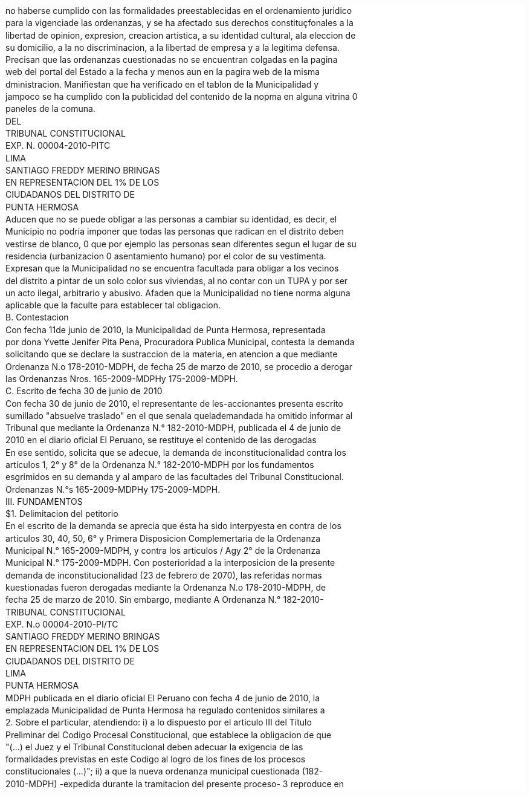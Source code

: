 no haberse cumplido con las formalidades preestablecidas en el ordenamiento juridico  
para la vigenciade las ordenanzas, y se ha afectado sus derechos constituçfonales a la  
libertad de opinion, expresion, creacion artistica, a su identidad cultural, ala eleccion de  
su domicilio, a la no discriminacion, a la libertad de empresa y a la legitima defensa.  
Precisan que las ordenanzas cuestionadas no se encuentran colgadas en la pagina  
web del portal del Estado a la fecha y menos aun en la pagira web de la misma  
dministracion. Manifiestan que ha verificado en el tablon de la Municipalidad y  
jampoco se ha cumplido con la publicidad del contenido de la nopma en alguna vitrina 0  
paneles de la comuna.  
DEL  
TRIBUNAL CONSTITUCIONAL  
EXP. N. 00004-2010-PITC  
LIMA  
SANTIAGO FREDDY MERINO BRINGAS  
EN REPRESENTACION DEL 1% DE LOS  
CIUDADANOS DEL DISTRITO DE  
PUNTA HERMOSA  
Aducen que no se puede obligar a las personas a cambiar su identidad, es decir, el  
Municipio no podria imponer que todas las personas que radican en el distrito deben  
vestirse de blanco, 0 que por ejemplo las personas sean diferentes segun el lugar de su  
residencia (urbanizacion 0 asentamiento humano) por el color de su vestimenta.  
Expresan que la Municipalidad no se encuentra facultada para obligar a los vecinos  
del distrito a pintar de un solo color sus viviendas, al no contar con un TUPA y por ser  
un acto ilegal, arbitrario y abusivo. Afaden que la Municipalidad no tiene norma alguna  
aplicable que la faculte para establecer tal obligacion.  
B. Contestacion  
Con fecha 11de junio de 2010, la Municipalidad de Punta Hermosa, representada  
por dona Yvette Jenifer Pita Pena, Procuradora Publica Municipal, contesta la demanda  
solicitando que se declare la sustraccion de la materia, en atencion a que mediante  
Ordenanza N.o 178-2010-MDPH, de fecha 25 de marzo de 2010, se procedio a derogar  
las Ordenanzas Nros. 165-2009-MDPHy 175-2009-MDPH.  
C. Escrito de fecha 30 de junio de 2010  
Con fecha 30 de junio de 2010, el representante de les-accionantes presenta escrito  
sumillado "absuelve traslado" en el que senala quelademandada ha omitido informar al  
Tribunal que mediante la Ordenanza N.° 182-2010-MDPH, publicada el 4 de junio de  
2010 en el diario oficial El Peruano, se restituye el contenido de las derogadas  
En ese sentido, solicita que se adecue, la demanda de inconstitucionalidad contra los  
articulos 1, 2° y 8° de la Ordenanza N.° 182-2010-MDPH por los fundamentos  
esgrimidos en su demanda y al amparo de las facultades del Tribunal Constitucional.  
Ordenanzas N.°s 165-2009-MDPHy 175-2009-MDPH.  
III. FUNDAMENTOS  
$1. Delimitacion del petitorio  
En el escrito de la demanda se aprecia que ésta ha sido interpyesta en contra de los  
articulos 30, 40, 50, 6° y Primera Disposicion Complemertaria de la Ordenanza  
Municipal N.° 165-2009-MDPH, y contra los articulos / Agy 2° de la Ordenanza  
Municipal N.° 175-2009-MDPH. Con posterioridad a la interposicion de la presente  
demanda de inconstitucionalidad (23 de febrero de 2070), las referidas normas  
kuestionadas fueron derogadas mediante la Ordenanza N.o 178-2010-MDPH, de  
fecha 25 de marzo de 2010. Sin embargo, mediante A Ordenanza N.° 182-2010-  
TRIBUNAL CONSTITUCIONAL  
EXP. N.o 00004-2010-PI/TC  
SANTIAGO FREDDY MERINO BRINGAS  
EN REPRESENTACION DEL 1% DE LOS  
CIUDADANOS DEL DISTRITO DE  
LIMA  
PUNTA HERMOSA  
MDPH publicada en el diario oficial El Peruano con fecha 4 de junio de 2010, la  
emplazada Municipalidad de Punta Hermosa ha regulado contenidos similares a  
2. Sobre el particular, atendiendo: i) a lo dispuesto por el articulo III del Titulo  
Preliminar del Codigo Procesal Constitucional, que establece la obligacion de que  
"(...) el Juez y el Tribunal Constitucional deben adecuar la exigencia de las  
formalidades previstas en este Codigo al logro de los fines de los procesos  
constitucionales (...)"; ii) a que la nueva ordenanza municipal cuestionada (182-  
2010-MDPH) -expedida durante la tramitacion del presente proceso- 3 reproduce en  